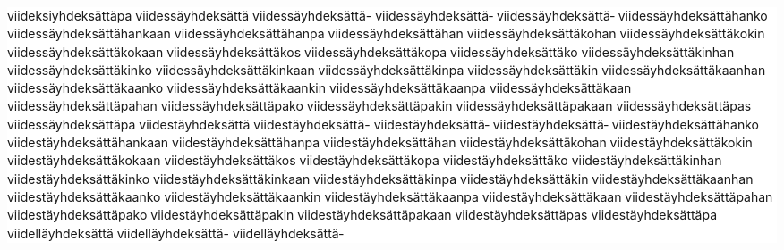 viideksiyhdeksättäpa
viidessäyhdeksättä
viidessäyhdeksättä-
viidessäyhdeksättä‐
viidessäyhdeksättä‑
viidessäyhdeksättähanko
viidessäyhdeksättähankaan
viidessäyhdeksättähanpa
viidessäyhdeksättähan
viidessäyhdeksättäkohan
viidessäyhdeksättäkokin
viidessäyhdeksättäkokaan
viidessäyhdeksättäkos
viidessäyhdeksättäkopa
viidessäyhdeksättäko
viidessäyhdeksättäkinhan
viidessäyhdeksättäkinko
viidessäyhdeksättäkinkaan
viidessäyhdeksättäkinpa
viidessäyhdeksättäkin
viidessäyhdeksättäkaanhan
viidessäyhdeksättäkaanko
viidessäyhdeksättäkaankin
viidessäyhdeksättäkaanpa
viidessäyhdeksättäkaan
viidessäyhdeksättäpahan
viidessäyhdeksättäpako
viidessäyhdeksättäpakin
viidessäyhdeksättäpakaan
viidessäyhdeksättäpas
viidessäyhdeksättäpa
viidestäyhdeksättä
viidestäyhdeksättä-
viidestäyhdeksättä‐
viidestäyhdeksättä‑
viidestäyhdeksättähanko
viidestäyhdeksättähankaan
viidestäyhdeksättähanpa
viidestäyhdeksättähan
viidestäyhdeksättäkohan
viidestäyhdeksättäkokin
viidestäyhdeksättäkokaan
viidestäyhdeksättäkos
viidestäyhdeksättäkopa
viidestäyhdeksättäko
viidestäyhdeksättäkinhan
viidestäyhdeksättäkinko
viidestäyhdeksättäkinkaan
viidestäyhdeksättäkinpa
viidestäyhdeksättäkin
viidestäyhdeksättäkaanhan
viidestäyhdeksättäkaanko
viidestäyhdeksättäkaankin
viidestäyhdeksättäkaanpa
viidestäyhdeksättäkaan
viidestäyhdeksättäpahan
viidestäyhdeksättäpako
viidestäyhdeksättäpakin
viidestäyhdeksättäpakaan
viidestäyhdeksättäpas
viidestäyhdeksättäpa
viidelläyhdeksättä
viidelläyhdeksättä-
viidelläyhdeksättä‐
